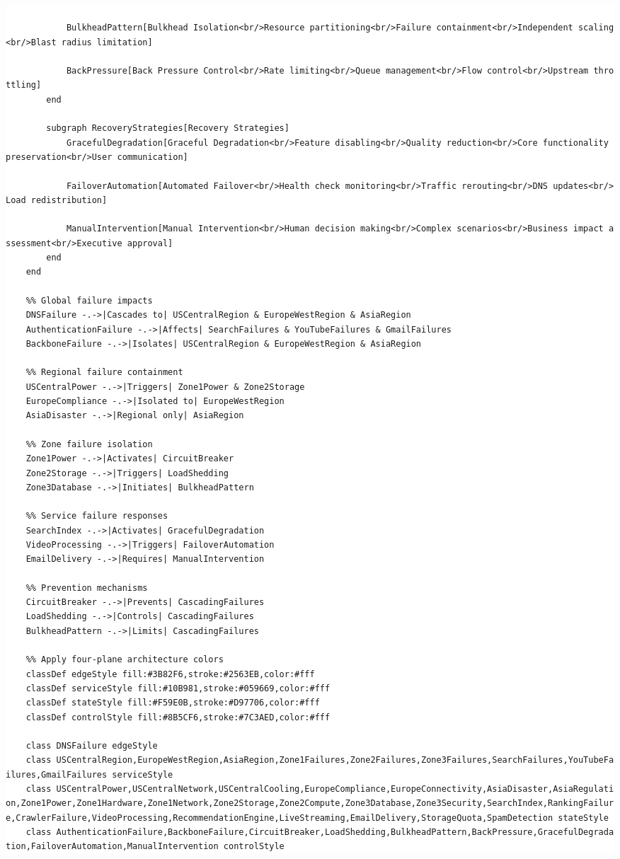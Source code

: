 ```mermaid

            BulkheadPattern[Bulkhead Isolation<br/>Resource partitioning<br/>Failure containment<br/>Independent scaling<br/>Blast radius limitation]

            BackPressure[Back Pressure Control<br/>Rate limiting<br/>Queue management<br/>Flow control<br/>Upstream throttling]
        end

        subgraph RecoveryStrategies[Recovery Strategies]
            GracefulDegradation[Graceful Degradation<br/>Feature disabling<br/>Quality reduction<br/>Core functionality preservation<br/>User communication]

            FailoverAutomation[Automated Failover<br/>Health check monitoring<br/>Traffic rerouting<br/>DNS updates<br/>Load redistribution]

            ManualIntervention[Manual Intervention<br/>Human decision making<br/>Complex scenarios<br/>Business impact assessment<br/>Executive approval]
        end
    end

    %% Global failure impacts
    DNSFailure -.->|Cascades to| USCentralRegion & EuropeWestRegion & AsiaRegion
    AuthenticationFailure -.->|Affects| SearchFailures & YouTubeFailures & GmailFailures
    BackboneFailure -.->|Isolates| USCentralRegion & EuropeWestRegion & AsiaRegion

    %% Regional failure containment
    USCentralPower -.->|Triggers| Zone1Power & Zone2Storage
    EuropeCompliance -.->|Isolated to| EuropeWestRegion
    AsiaDisaster -.->|Regional only| AsiaRegion

    %% Zone failure isolation
    Zone1Power -.->|Activates| CircuitBreaker
    Zone2Storage -.->|Triggers| LoadShedding
    Zone3Database -.->|Initiates| BulkheadPattern

    %% Service failure responses
    SearchIndex -.->|Activates| GracefulDegradation
    VideoProcessing -.->|Triggers| FailoverAutomation
    EmailDelivery -.->|Requires| ManualIntervention

    %% Prevention mechanisms
    CircuitBreaker -.->|Prevents| CascadingFailures
    LoadShedding -.->|Controls| CascadingFailures
    BulkheadPattern -.->|Limits| CascadingFailures

    %% Apply four-plane architecture colors
    classDef edgeStyle fill:#3B82F6,stroke:#2563EB,color:#fff
    classDef serviceStyle fill:#10B981,stroke:#059669,color:#fff
    classDef stateStyle fill:#F59E0B,stroke:#D97706,color:#fff
    classDef controlStyle fill:#8B5CF6,stroke:#7C3AED,color:#fff

    class DNSFailure edgeStyle
    class USCentralRegion,EuropeWestRegion,AsiaRegion,Zone1Failures,Zone2Failures,Zone3Failures,SearchFailures,YouTubeFailures,GmailFailures serviceStyle
    class USCentralPower,USCentralNetwork,USCentralCooling,EuropeCompliance,EuropeConnectivity,AsiaDisaster,AsiaRegulation,Zone1Power,Zone1Hardware,Zone1Network,Zone2Storage,Zone2Compute,Zone3Database,Zone3Security,SearchIndex,RankingFailure,CrawlerFailure,VideoProcessing,RecommendationEngine,LiveStreaming,EmailDelivery,StorageQuota,SpamDetection stateStyle
    class AuthenticationFailure,BackboneFailure,CircuitBreaker,LoadShedding,BulkheadPattern,BackPressure,GracefulDegradation,FailoverAutomation,ManualIntervention controlStyle
```

